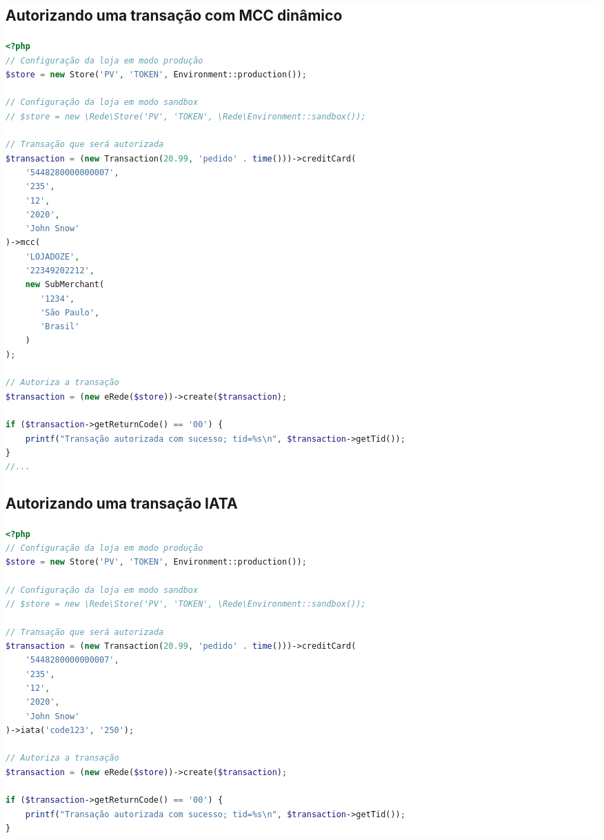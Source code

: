```php
```

## Autorizando uma transação com MCC dinâmico

```php
<?php
// Configuração da loja em modo produção
$store = new Store('PV', 'TOKEN', Environment::production());

// Configuração da loja em modo sandbox
// $store = new \Rede\Store('PV', 'TOKEN', \Rede\Environment::sandbox());

// Transação que será autorizada
$transaction = (new Transaction(20.99, 'pedido' . time()))->creditCard(
    '5448280000000007',
    '235',
    '12',
    '2020',
    'John Snow'
)->mcc(
    'LOJADOZE',
    '22349202212',
    new SubMerchant(
       '1234',
       'São Paulo',
       'Brasil'
    )
);

// Autoriza a transação
$transaction = (new eRede($store))->create($transaction);

if ($transaction->getReturnCode() == '00') {
    printf("Transação autorizada com sucesso; tid=%s\n", $transaction->getTid());
}
//...
```

## Autorizando uma transação IATA

```php
<?php
// Configuração da loja em modo produção
$store = new Store('PV', 'TOKEN', Environment::production());

// Configuração da loja em modo sandbox
// $store = new \Rede\Store('PV', 'TOKEN', \Rede\Environment::sandbox());

// Transação que será autorizada
$transaction = (new Transaction(20.99, 'pedido' . time()))->creditCard(
    '5448280000000007',
    '235',
    '12',
    '2020',
    'John Snow'
)->iata('code123', '250');

// Autoriza a transação
$transaction = (new eRede($store))->create($transaction);

if ($transaction->getReturnCode() == '00') {
    printf("Transação autorizada com sucesso; tid=%s\n", $transaction->getTid());
}
```
